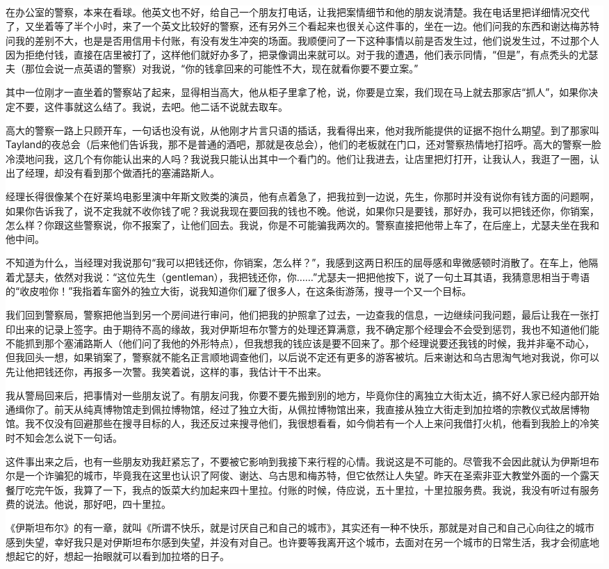 在办公室的警察，本来在看球。他英文也不好，给自己一个朋友打电话，让我把案情细节和他的朋友说清楚。我在电话里把详细情况交代了，又坐着等了半个小时，来了一个英文比较好的警察，还有另外三个看起来也很关心这件事的，坐在一边。他们问我的东西和谢达梅苏特问我的差别不大，也是是否用信用卡付账，有没有发生冲突的场面。我顺便问了一下这种事情以前是否发生过，他们说发生过，不过那个人因为拒绝付钱，直接在店里被打了，这样他们就好办多了，把录像调出来就可以。对于我的遭遇，他们表示同情，“但是”，有点秃头的尤瑟夫（那位会说一点英语的警察）对我说，“你的钱拿回来的可能性不大，现在就看你要不要立案。”

其中一位刚才一直坐着的警察站了起来，显得相当高大，他从柜子里拿了枪，说，你要是立案，我们现在马上就去那家店“抓人”，如果你决定不要，这件事就这么结了。我说，去吧。他二话不说就去取车。

高大的警察一路上只顾开车，一句话也没有说，从他刚才片言只语的插话，我看得出来，他对我所能提供的证据不抱什么期望。到了那家叫Tayland的夜总会（后来他们告诉我，那不是普通的酒吧，那就是夜总会），他们的老板就在门口，还对警察热情地打招呼。高大的警察一脸冷漠地问我，这几个有你能认出来的人吗？我说我只能认出其中一个看门的。他们让我进去，让店里把灯打开，让我认人，我逛了一圈，认出了经理，却没有看到那个做酒托的塞浦路斯人。

经理长得很像某个在好莱坞电影里演中年斯文败类的演员，他有点着急了，把我拉到一边说，先生，你那时并没有说你有钱方面的问题啊，如果你告诉我了，说不定我就不收你钱了呢？我说我现在要回我的钱也不晚。他说，如果你只是要钱，那好办，我可以把钱还你，你销案，怎么样？你跟这些警察说，你不报案了，让他们回去。我说，你是不可能骗我两次的。警察直接把他带上车了，在后座上，尤瑟夫坐在我和他中间。

不知道为什么，当经理对我说那句“我可以把钱还你，你销案，怎么样？”，我感到这两日积压的屈辱感和卑微感顿时消散了。在车上，他隔着尤瑟夫，依然对我说：“这位先生（gentleman），我把钱还你，你……”尤瑟夫一把把他按下，说了一句土耳其语，我猜意思相当于粤语的“收皮啦你！”我指着车窗外的独立大街，说我知道你们雇了很多人，在这条街游荡，搜寻一个又一个目标。

我们回到警察局，警察把他当到另一个房间进行审问，他们把我的护照拿了过去，一边查我的信息，一边继续问我问题，最后让我在一张打印出来的记录上签字。由于期待不高的缘故，我对伊斯坦布尔警方的处理还算满意，我不确定那个经理会不会受到惩罚，我也不知道他们能不能抓到那个塞浦路斯人（他们问了我他的外形特点），但我想我的钱应该是要不回来了。那个经理说要还我钱的时候，我并非毫不动心，但我回头一想，如果销案了，警察就不能名正言顺地调查他们，以后说不定还有更多的游客被坑。后来谢达和乌古思淘气地对我说，你可以先让他把钱还你，再报多一次警。我笑着说，这样的事，我估计干不出来。

我从警局回来后，把事情对一些朋友说了。有朋友问我，你要不要先搬到别的地方，毕竟你住的离独立大街太近，搞不好人家已经内部开始通缉你了。前天从纯真博物馆走到佩拉博物馆，经过了独立大街，从佩拉博物馆出来，我直接从独立大街走到加拉塔的宗教仪式故居博物馆。我不仅没有回避那些在搜寻目标的人，我还反过来搜寻他们，我很想看看，如今倘若有一个人上来问我借打火机，他看到我脸上的冷笑时不知会怎么说下一句话。

这件事出来之后，也有一些朋友劝我赶紧忘了，不要被它影响到我接下来行程的心情。我说这是不可能的。尽管我不会因此就认为伊斯坦布尔是一个诈骗犯的城市，毕竟我在这里也认识了阿俊、谢达、乌古思和梅苏特，但它依然让人失望。昨天在圣索非亚大教堂外面的一个露天餐厅吃完午饭，我算了一下，我点的饭菜大约加起来四十里拉。付账的时候，侍应说，五十里拉，十里拉服务费。我说，我没有听过有服务费的说法。他说，那好吧，四十里拉。

《伊斯坦布尔》的有一章，就叫《所谓不快乐，就是讨厌自己和自己的城市》，其实还有一种不快乐，那就是对自己和自己心向往之的城市感到失望，幸好我只是对伊斯坦布尔感到失望，并没有对自己。也许要等我离开这个城市，去面对在另一个城市的日常生活，我才会彻底地想起它的好，想起一抬眼就可以看到加拉塔的日子。


